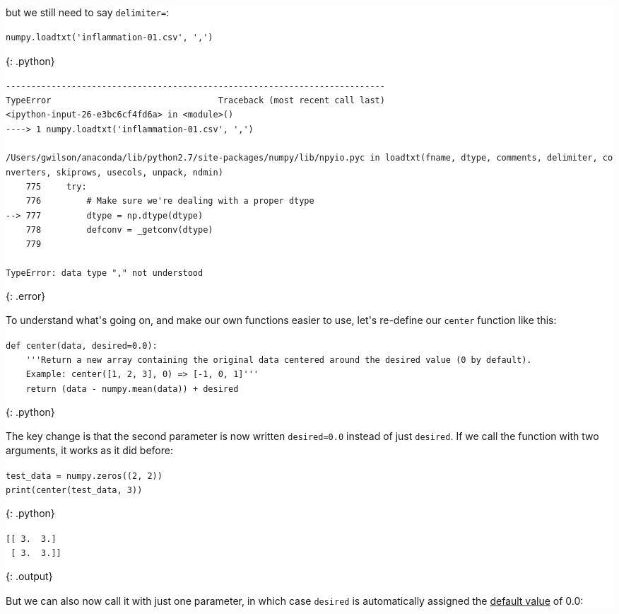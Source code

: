 but we still need to say `delimiter=`:

~~~
numpy.loadtxt('inflammation-01.csv', ',')
~~~
{: .python}

~~~
---------------------------------------------------------------------------
TypeError                                 Traceback (most recent call last)
<ipython-input-26-e3bc6cf4fd6a> in <module>()
----> 1 numpy.loadtxt('inflammation-01.csv', ',')

/Users/gwilson/anaconda/lib/python2.7/site-packages/numpy/lib/npyio.pyc in loadtxt(fname, dtype, comments, delimiter, converters, skiprows, usecols, unpack, ndmin)
    775     try:
    776         # Make sure we're dealing with a proper dtype
--> 777         dtype = np.dtype(dtype)
    778         defconv = _getconv(dtype)
    779

TypeError: data type "," not understood
~~~
{: .error}

To understand what's going on,
and make our own functions easier to use,
let's re-define our `center` function like this:

~~~
def center(data, desired=0.0):
    '''Return a new array containing the original data centered around the desired value (0 by default).
    Example: center([1, 2, 3], 0) => [-1, 0, 1]'''
    return (data - numpy.mean(data)) + desired
~~~
{: .python}

The key change is that the second parameter is now written `desired=0.0` instead of just `desired`.
If we call the function with two arguments,
it works as it did before:

~~~
test_data = numpy.zeros((2, 2))
print(center(test_data, 3))
~~~
{: .python}

~~~
[[ 3.  3.]
 [ 3.  3.]]
~~~
{: .output}

But we can also now call it with just one parameter,
in which case `desired` is automatically assigned the [default value](reference.html#default-value) of 0.0:
